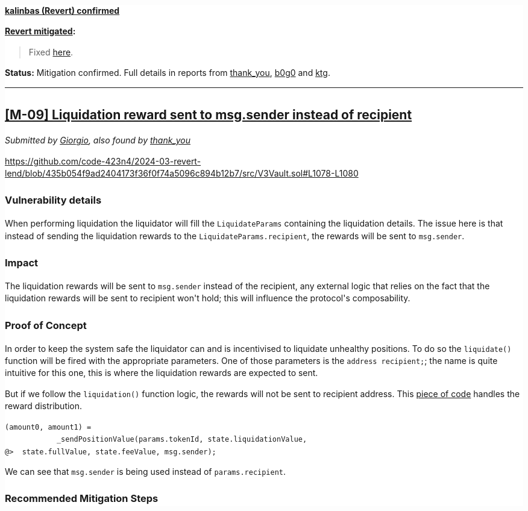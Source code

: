 **[kalinbas (Revert) confirmed](https://github.com/code-423n4/2024-03-revert-lend-findings/issues/400#issuecomment-2021055873)**

**[Revert mitigated](https://github.com/code-423n4/2024-04-revert-mitigation?tab=readme-ov-file#scope):**
> Fixed [here](https://github.com/revert-finance/lend/pull/11).

**Status:** Mitigation confirmed. Full details in reports from [thank_you](https://github.com/code-423n4/2024-04-revert-mitigation-findings/issues/85), [b0g0](https://github.com/code-423n4/2024-04-revert-mitigation-findings/issues/30) and [ktg](https://github.com/code-423n4/2024-04-revert-mitigation-findings/issues/13).

***

## [[M-09] Liquidation reward sent to msg.sender instead of recipient ](https://github.com/code-423n4/2024-03-revert-lend-findings/issues/389)
*Submitted by [Giorgio](https://github.com/code-423n4/2024-03-revert-lend-findings/issues/389), also found by [thank\_you](https://github.com/code-423n4/2024-03-revert-lend-findings/issues/426)*

<https://github.com/code-423n4/2024-03-revert-lend/blob/435b054f9ad2404173f36f0f74a5096c894b12b7/src/V3Vault.sol#L1078-L1080>

### Vulnerability details

When performing liquidation the liquidator will fill the `LiquidateParams` containing the liquidation details. The issue here is that instead of sending the liquidation rewards to the `LiquidateParams.recipient`, the rewards will be sent to `msg.sender`.

### Impact

The liquidation rewards will be sent to `msg.sender` instead of the recipient, any external logic that relies on the fact that the liquidation rewards will be sent to recipient won't hold; this will influence the protocol's composability.

### Proof of Concept

In order to keep the system safe the liquidator can and is incentivised to liquidate unhealthy positions. To do so the `liquidate()` function will be fired with the appropriate parameters.
One of those parameters is the `address recipient;`; the name is quite intuitive for this one, this is where the liquidation rewards are expected to sent.

But if we follow the `liquidation()` function logic, the rewards will not be sent to recipient address. This [piece of code](https://github.com/code-423n4/2024-03-revert-lend/blob/435b054f9ad2404173f36f0f74a5096c894b12b7/src/V3Vault.sol#L741-L742) handles the reward distribution.

    (amount0, amount1) =
                _sendPositionValue(params.tokenId, state.liquidationValue, 
    @>  state.fullValue, state.feeValue, msg.sender); 

We can see that `msg.sender` is being used instead of `params.recipient`.

### Recommended Mitigation Steps
